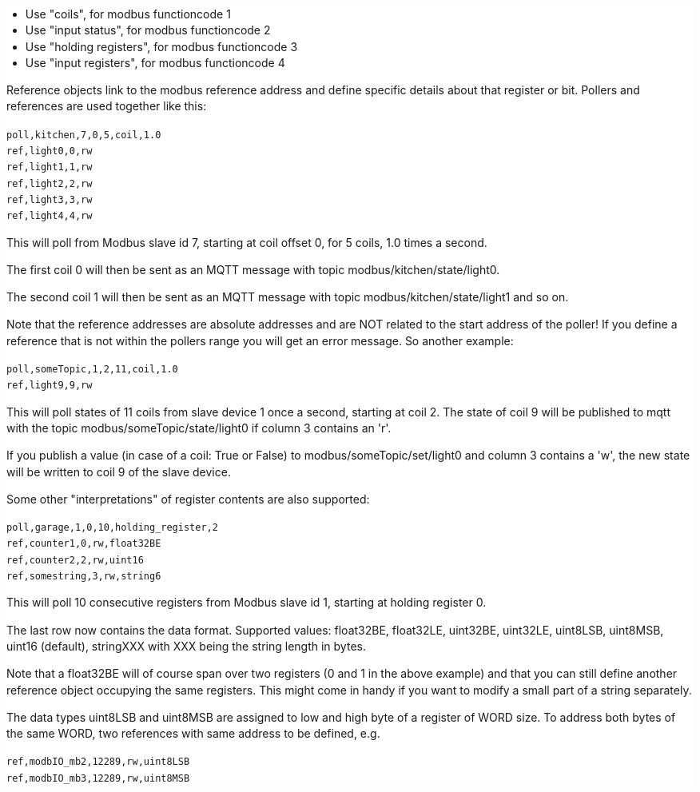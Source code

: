 * Use "coils", for modbus functioncode 1 
* Use "input status", for modbus functioncode 2
* Use "holding registers", for modbus functioncode 3
* Use "input registers", for modbus functioncode 4

Reference objects link to the modbus reference address and define specific details about that register or bit.
Pollers and references are used together like this:
```
poll,kitchen,7,0,5,coil,1.0
ref,light0,0,rw
ref,light1,1,rw
ref,light2,2,rw
ref,light3,3,rw
ref,light4,4,rw
```
This will poll from Modbus slave id 7, starting at coil offset 0, for 5 coils, 1.0 times a second.

The first coil 0 will then be sent as an MQTT message with topic modbus/kitchen/state/light0.

The second coil 1 will then be sent as an MQTT message with topic modbus/kitchen/state/light1 and so on.


Note that the reference addresses are absolute addresses and are NOT related to the start address of the poller! If you define a reference that is not within the pollers range you will get an error message.
So another example:
```
poll,someTopic,1,2,11,coil,1.0
ref,light9,9,rw
```
This will poll states of 11 coils from slave device 1 once a second, starting at coil 2.
The state of coil 9 will be published to mqtt with the topic modbus/someTopic/state/light0
if column 3 contains an 'r'.

If you publish a value (in case of a coil: True or False) to modbus/someTopic/set/light0 and
column 3 contains a 'w', the new state will be written to coil 9 of the slave device.


Some other "interpretations" of register contents are also supported:
```
poll,garage,1,0,10,holding_register,2
ref,counter1,0,rw,float32BE 
ref,counter2,2,rw,uint16
ref,somestring,3,rw,string6
```
This will poll 10 consecutive registers from Modbus slave id 1, starting at holding register 0.

The last row now contains the data format. Supported values: float32BE, float32LE, uint32BE, uint32LE, uint8LSB, uint8MSB, uint16 (default), stringXXX with XXX being the string length in bytes.

Note that a float32BE will of course span over two registers (0 and 1 in the above example) and that you can still define another reference object occupying the same registers. This might come in handy if you want to modify a small part of a string separately.

The data types uint8LSB and uint8MSB are assigned to low and high byte of a register of WORD size. To address both bytes of the same WORD, two references with same
address to be defined, e.g. 
```
ref,modbIO_mb2,12289,rw,uint8LSB
ref,modbIO_mb3,12289,rw,uint8MSB
```
